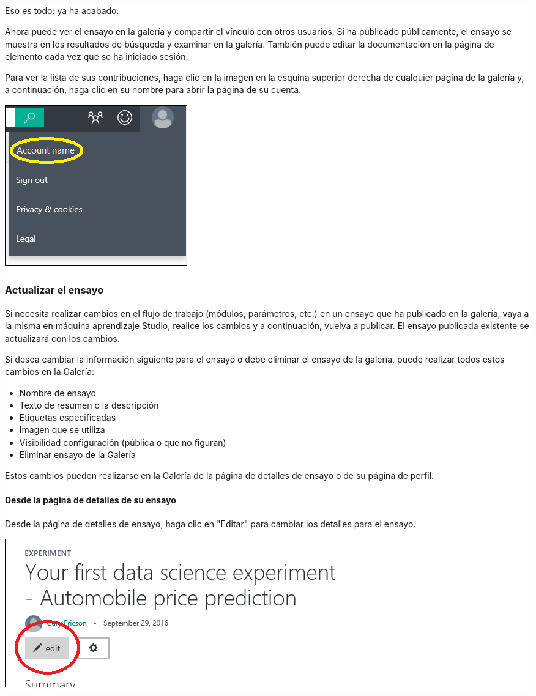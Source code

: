 Eso es todo: ya ha acabado.

Ahora puede ver el ensayo en la galería y compartir el vínculo con otros usuarios. Si ha publicado públicamente, el ensayo se muestra en los resultados de búsqueda y examinar en la galería. También puede editar la documentación en la página de elemento cada vez que se ha iniciado sesión.

Para ver la lista de sus contribuciones, haga clic en la imagen en la esquina superior derecha de cualquier página de la galería y, a continuación, haga clic en su nombre para abrir la página de su cuenta.

![Haga clic en el nombre de la cuenta](media\machine-learning-gallery-experiments\click-account-name.png)

### <a name="update-your-experiment"></a>Actualizar el ensayo

Si necesita realizar cambios en el flujo de trabajo (módulos, parámetros, etc.) en un ensayo que ha publicado en la galería, vaya a la misma en máquina aprendizaje Studio, realice los cambios y a continuación, vuelva a publicar. El ensayo publicada existente se actualizará con los cambios.

Si desea cambiar la información siguiente para el ensayo o debe eliminar el ensayo de la galería, puede realizar todos estos cambios en la Galería:

- Nombre de ensayo
- Texto de resumen o la descripción
- Etiquetas especificadas
- Imagen que se utiliza
- Visibilidad configuración (pública o que no figuran)
- Eliminar ensayo de la Galería

Estos cambios pueden realizarse en la Galería de la página de detalles de ensayo o de su página de perfil.

#### <a name="from-your-experiments-details-page"></a>Desde la página de detalles de su ensayo

Desde la página de detalles de ensayo, haga clic en "Editar" para cambiar los detalles para el ensayo.

![Haga clic en "Editar" para editar el ensayo](media\machine-learning-gallery-experiments\edit-button.png)
